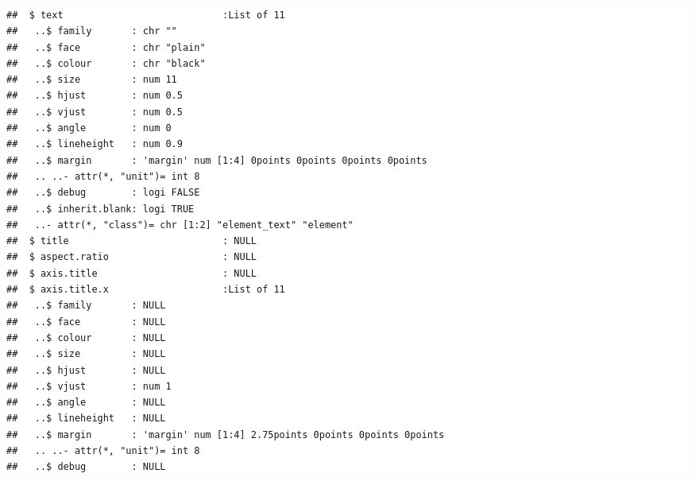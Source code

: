     ##  $ text                            :List of 11
    ##   ..$ family       : chr ""
    ##   ..$ face         : chr "plain"
    ##   ..$ colour       : chr "black"
    ##   ..$ size         : num 11
    ##   ..$ hjust        : num 0.5
    ##   ..$ vjust        : num 0.5
    ##   ..$ angle        : num 0
    ##   ..$ lineheight   : num 0.9
    ##   ..$ margin       : 'margin' num [1:4] 0points 0points 0points 0points
    ##   .. ..- attr(*, "unit")= int 8
    ##   ..$ debug        : logi FALSE
    ##   ..$ inherit.blank: logi TRUE
    ##   ..- attr(*, "class")= chr [1:2] "element_text" "element"
    ##  $ title                           : NULL
    ##  $ aspect.ratio                    : NULL
    ##  $ axis.title                      : NULL
    ##  $ axis.title.x                    :List of 11
    ##   ..$ family       : NULL
    ##   ..$ face         : NULL
    ##   ..$ colour       : NULL
    ##   ..$ size         : NULL
    ##   ..$ hjust        : NULL
    ##   ..$ vjust        : num 1
    ##   ..$ angle        : NULL
    ##   ..$ lineheight   : NULL
    ##   ..$ margin       : 'margin' num [1:4] 2.75points 0points 0points 0points
    ##   .. ..- attr(*, "unit")= int 8
    ##   ..$ debug        : NULL